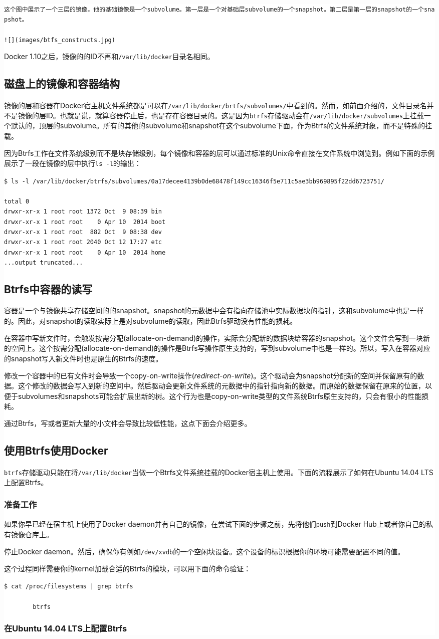 	这个图中展示了一个三层的镜像。他的基础镜像是一个subvolume。第一层是一个对基础层subvolume的一个snapshot。第二层是第一层的snapshot的一个snapshot。

    ![](images/btfs_constructs.jpg)

Docker 1.10之后，镜像的的ID不再和`/var/lib/docker`目录名相同。

## 磁盘上的镜像和容器结构

镜像的层和容器在Docker宿主机文件系统都是可以在`/var/lib/docker/brtfs/subvolumes/`中看到的。然而，如前面介绍的，文件目录名并不是镜像的层ID。也就是说，就算容器停止后，也是存在容器目录的。这是因为`btrfs`存储驱动会在`/var/lib/docker/subvolumes`上挂载一个默认的，顶层的subvolume。所有的其他的subvolume和snapshot在这个subvolume下面，作为Btrfs的文件系统对象，而不是特殊的挂载。

因为Btrfs工作在文件系统级别而不是块存储级别，每个镜像和容器的层可以通过标准的Unix命令直接在文件系统中浏览到。例如下面的示例展示了一段在镜像的层中执行`ls -l`的输出：

    $ ls -l /var/lib/docker/btrfs/subvolumes/0a17decee4139b0de68478f149cc16346f5e711c5ae3bb969895f22dd6723751/

    total 0
    drwxr-xr-x 1 root root 1372 Oct  9 08:39 bin
    drwxr-xr-x 1 root root    0 Apr 10  2014 boot
    drwxr-xr-x 1 root root  882 Oct  9 08:38 dev
    drwxr-xr-x 1 root root 2040 Oct 12 17:27 etc
    drwxr-xr-x 1 root root    0 Apr 10  2014 home
    ...output truncated...

## Btrfs中容器的读写

容器是一个与镜像共享存储空间的的snapshot。snapshot的元数据中会有指向存储池中实际数据块的指针，这和subvolume中也是一样的。因此，对snapshot的读取实际上是对subvolume的读取，因此Btrfs驱动没有性能的损耗。

在容器中写新文件时，会触发按需分配(allocate-on-demand)的操作，实际会分配新的数据块给容器的snapshot。这个文件会写到一块新的空间上。这个按需分配(allocate-on-demand)的操作是Btrfs写操作原生支持的，写到subvolume中也是一样的。所以，写入在容器对应的snapshot写入新文件时也是原生的Btrfs的速度。

修改一个容器中的已有文件时会导致一个copy-on-write操作(*redirect-on-write*)。这个驱动会为snapshot分配新的空间并保留原有的数据。这个修改的数据会写入到新的空间中。然后驱动会更新文件系统的元数据中的指针指向新的数据。而原始的数据保留在原来的位置，以便于subvolumes和snapshots可能会扩展出新的树。这个行为也是copy-on-write类型的文件系统Btrfs原生支持的，只会有很小的性能损耗。

通过Btrfs，写或者更新大量的小文件会导致比较低性能，这点下面会介绍更多。

## 使用Btrfs使用Docker

`btrfs`存储驱动只能在将`/var/lib/docker`当做一个Btrfs文件系统挂载的Docker宿主机上使用。下面的流程展示了如何在Ubuntu 14.04 LTS上配置Btrfs。

### 准备工作

如果你早已经在宿主机上使用了Docker daemon并有自己的镜像，在尝试下面的步骤之前，先将他们`push`到Docker Hub上或者你自己的私有镜像仓库上。

停止Docker daemon。然后，确保你有例如`/dev/xvdb`的一个空闲块设备。这个设备的标识根据你的环境可能需要配置不同的值。

这个过程同样需要你的kernel加载合适的Btrfs的模块，可以用下面的命令验证：

    $ cat /proc/filesystems | grep btrfs

	        btrfs

### 在Ubuntu 14.04 LTS上配置Btrfs

